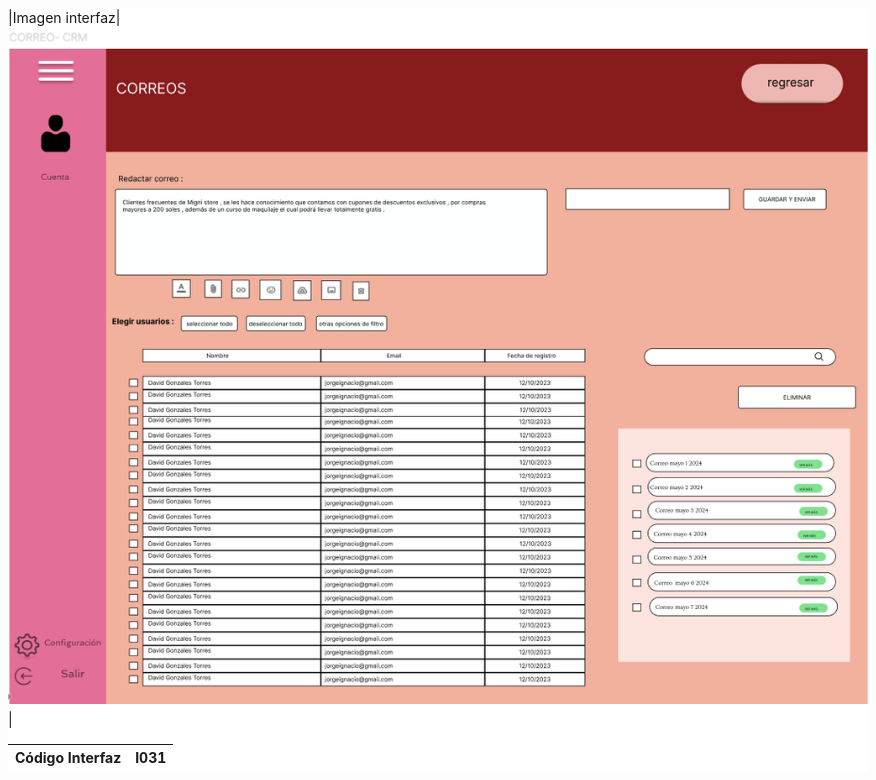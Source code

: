 |Imagen interfaz|![image](../../04.Entregables/Entregable_PC3/Pantallas/ModCRM2/correo.png)|

| Código Interfaz | I031 |
|----------|----------|